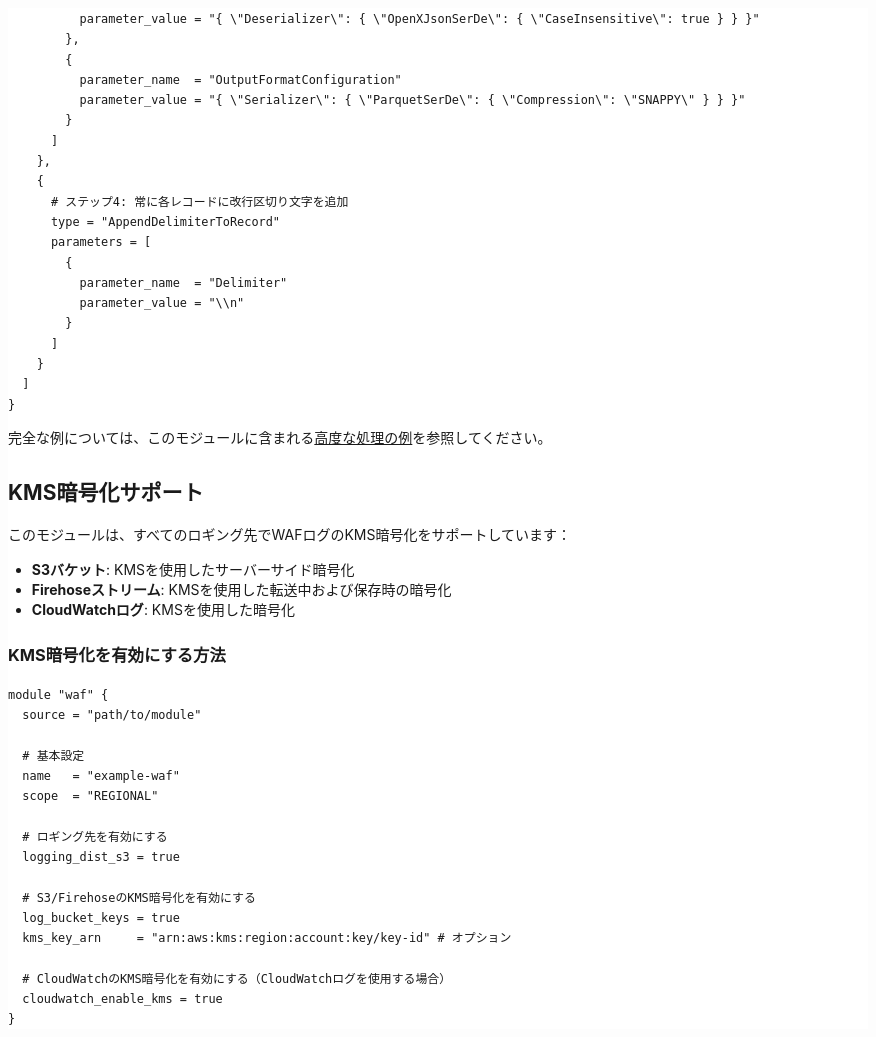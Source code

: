 ```hcl
          parameter_value = "{ \"Deserializer\": { \"OpenXJsonSerDe\": { \"CaseInsensitive\": true } } }"
        },
        {
          parameter_name  = "OutputFormatConfiguration"
          parameter_value = "{ \"Serializer\": { \"ParquetSerDe\": { \"Compression\": \"SNAPPY\" } } }"
        }
      ]
    },
    {
      # ステップ4: 常に各レコードに改行区切り文字を追加
      type = "AppendDelimiterToRecord"
      parameters = [
        {
          parameter_name  = "Delimiter"
          parameter_value = "\\n"
        }
      ]
    }
  ]
}
```

完全な例については、このモジュールに含まれる[高度な処理の例](examples/advanced-processing/main.tf)を参照してください。

## KMS暗号化サポート

このモジュールは、すべてのロギング先でWAFログのKMS暗号化をサポートしています：

- **S3バケット**: KMSを使用したサーバーサイド暗号化
- **Firehoseストリーム**: KMSを使用した転送中および保存時の暗号化
- **CloudWatchログ**: KMSを使用した暗号化

### KMS暗号化を有効にする方法

```hcl
module "waf" {
  source = "path/to/module"
  
  # 基本設定
  name   = "example-waf"
  scope  = "REGIONAL"
  
  # ロギング先を有効にする
  logging_dist_s3 = true
  
  # S3/FirehoseのKMS暗号化を有効にする
  log_bucket_keys = true
  kms_key_arn     = "arn:aws:kms:region:account:key/key-id" # オプション
  
  # CloudWatchのKMS暗号化を有効にする（CloudWatchログを使用する場合）
  cloudwatch_enable_kms = true
}
```
